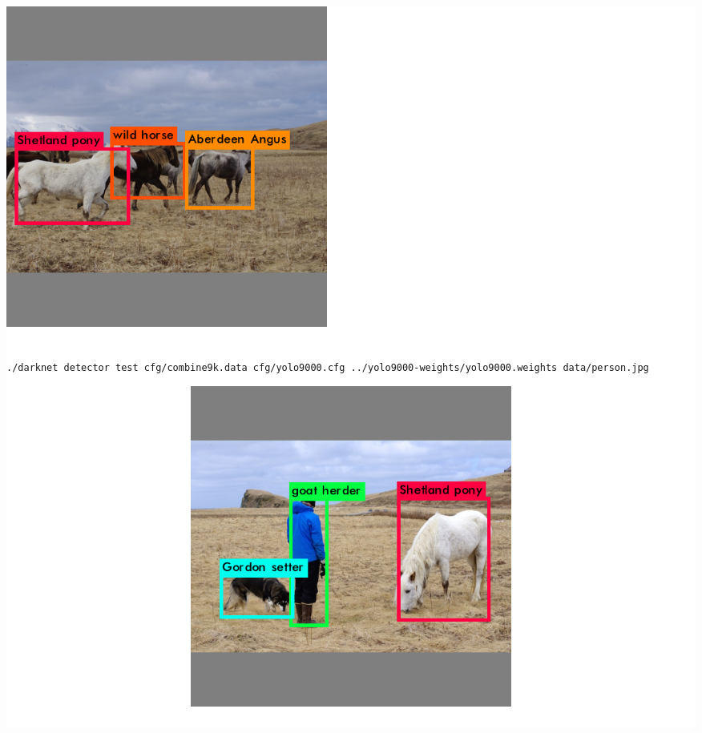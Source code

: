   <img src="img/predictions_horses.png" width="400"><br><br>
</div>

`./darknet detector test cfg/combine9k.data cfg/yolo9000.cfg ../yolo9000-weights/yolo9000.weights data/person.jpg`
<div align="center">
  <img src="img/predictions_person.png" width="400"><br><br>
</div>
